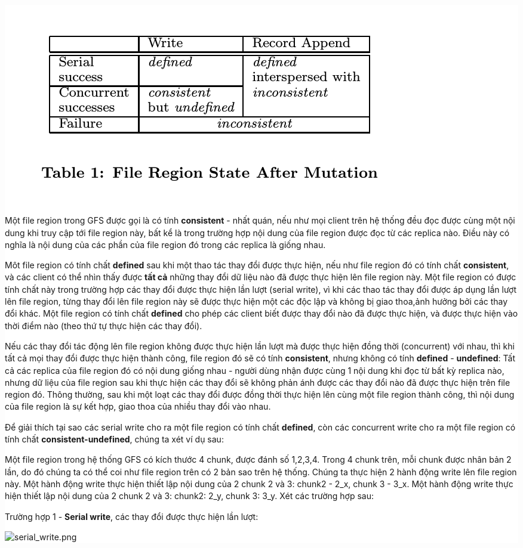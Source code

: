 ![file_region_state_after_mutation](./images/file_region_state_after_mutation.png)

Một file region trong GFS được gọi là có tính **consistent** - nhất quán, nếu như mọi client trên hệ thống đều đọc được cùng một nội dung khi truy cập tới file region này, bất kể là trong trường hợp nội dung của file region được đọc từ các replica nào. Điều này có nghĩa là nội dung của các phần của file region đó trong các replica là giống nhau.

Môt file region có tính chất **defined** sau khi một thao tác thay đổi được thực hiện, nếu như file region đó có tính chất **consistent**, và các client có thể nhìn thấy được **tất cả** những thay đổi dữ liệu nào đã được thực hiện lên file region này. Một file region có được tính chất này trong trường hợp các thay đổi được thực hiện lần lượt (serial write), vì khi các thao tác thay đổi được áp dụng lần lượt lên file region, từng thay đổi lên file region này sẽ được thực hiện một các độc lập và không bị giao thoa,ảnh hưởng bởi các thay đổi khác. Một file region có tính chất **defined** cho phép các client biết được thay đổi nào đã được thực hiện, và được thực hiện vào thời điểm nào (theo thứ tự thực hiện các thay đổi).

Nếu các thay đổi tác động lên file region không được thực hiện lần lượt mà được thực hiện đồng thời (concurrent) với nhau, thì khi tất cả mọi thay đổi được thực hiện thành công, file region đó sẽ có tính **consistent**, nhưng không có tính **defined** - **undefined**: Tất cả các replica của file region đó có nội dung giống nhau - người dùng nhận được cùng 1 nội dung khi đọc từ bất kỳ replica nào, nhưng dữ liệu của file region sau khi thực hiện các thay đổi sẽ không phản ánh được các thay đổi nào đã được thực hiện trên file region đó. Thông thường, sau khi một loạt các thay đổi được đồng thời thực hiện lên cùng một file region thành công, thì nội dung của file region là sự kết hợp, giao thoa của nhiều thay đổi vào nhau.

Để giải thích tại sao các serial write cho ra một file region có tính chất **defined**, còn các concurrent write cho ra một file region có tính chất **consistent-undefined**, chúng ta xét ví dụ sau:

Một file region trong hệ thống GFS có kích thước 4 chunk, được đánh số 1,2,3,4. Trong 4 chunk trên, mỗi chunk được nhân bản 2 lần, do đó chúng ta có thể coi như file region trên có 2 bản sao trên hệ thống. Chúng ta thực hiện 2 hành động write lên file region này. Một hành động write thực hiện thiết lập nội dung của 2 chunk 2 và 3: chunk2 - 2\_x, chunk 3 - 3\_x. Một hành động write thực hiện thiết lập nội dung của 2 chunk 2 và 3: chunk2: 2\_y, chunk 3: 3\_y. Xét các trường hợp sau:

Trường hợp 1 - **Serial write**, các thay đổi được thực hiện lần lượt:

![serial_write.png](./images/serial_write.png)
